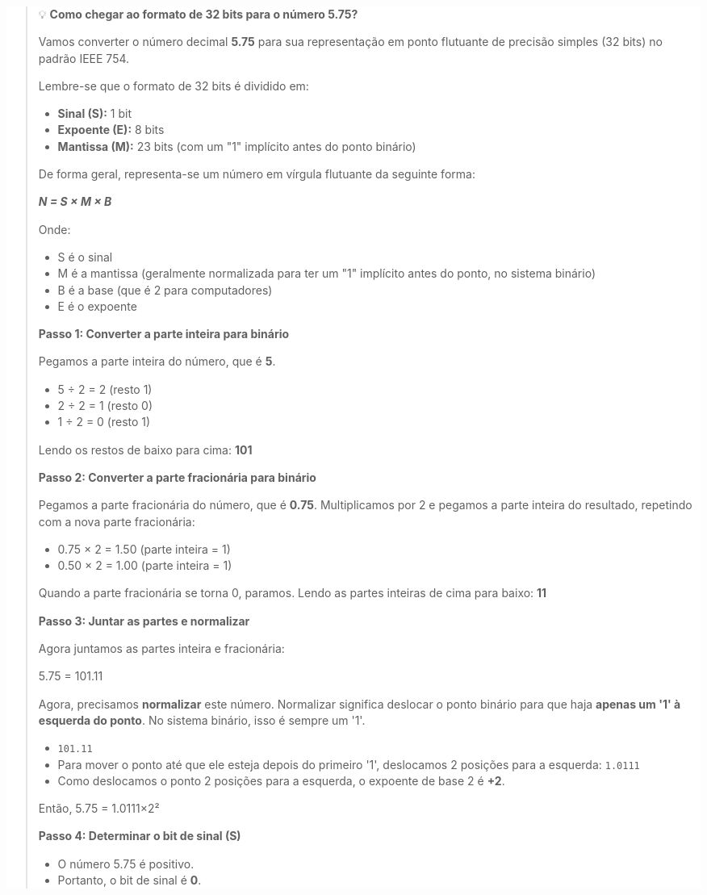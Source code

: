 >💡 **Como chegar ao formato de 32 bits para o número 5.75?**
>    
> Vamos converter o número decimal **5.75** para sua representação em ponto flutuante de precisão simples (32 bits) no padrão IEEE 754.
>    
> Lembre-se que o formato de 32 bits é dividido em:
>    
> - **Sinal (S):** 1 bit
> - **Expoente (E):** 8 bits
> - **Mantissa (M):** 23 bits (com um "1" implícito antes do ponto binário)
>    
> De forma geral, representa-se um número em vírgula flutuante da seguinte forma:
>    
> ***N = S × M × B***
>    
> Onde:
>    
> - S é o sinal
> - M é a mantissa (geralmente normalizada para ter um "1" implícito antes do ponto, no sistema binário)
> - B é a base (que é 2 para computadores)
> - E é o expoente
>    
> **Passo 1: Converter a parte inteira para binário**
>    
> Pegamos a parte inteira do número, que é **5**.
>    
> - 5 ÷ 2 = 2 (resto 1)
> - 2 ÷ 2 = 1 (resto 0)
> - 1 ÷ 2 = 0 (resto 1)
>    
> Lendo os restos de baixo para cima: **101**
>    
> **Passo 2: Converter a parte fracionária para binário**
>    
> Pegamos a parte fracionária do número, que é **0.75**. Multiplicamos por 2 e pegamos a parte inteira do resultado, repetindo com a nova parte fracionária:
>    
> - 0.75 × 2 = 1.50 (parte inteira = 1)
> - 0.50 × 2 = 1.00 (parte inteira = 1)
>    
> Quando a parte fracionária se torna 0, paramos. Lendo as partes inteiras de cima para baixo: **11**
>    
> **Passo 3: Juntar as partes e normalizar**
>    
> Agora juntamos as partes inteira e fracionária:
>
> 5.75 = 101.11
>    
> Agora, precisamos **normalizar** este número. Normalizar significa deslocar o ponto binário para que haja **apenas um '1' à esquerda do ponto**. No sistema binário, isso é sempre um '1'.
>    
> - `101.11`
> - Para mover o ponto até que ele esteja depois do primeiro '1', deslocamos 2 posições para a esquerda: `1.0111`
> - Como deslocamos o ponto 2 posições para a esquerda, o expoente de base 2 é **+2**.
>    
> Então, 5.75 = 1.0111×2²
>    
> **Passo 4: Determinar o bit de sinal (S)**
>    
> - O número 5.75 é positivo.
> - Portanto, o bit de sinal é **0**.